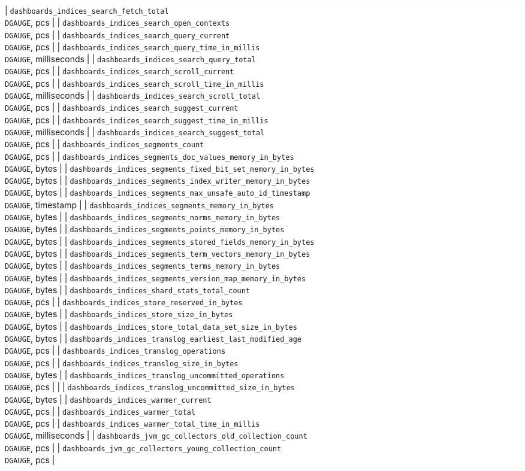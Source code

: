 | `dashboards_indices_search_fetch_total`<br/>`DGAUGE`, pcs |
| `dashboards_indices_search_open_contexts`<br/>`DGAUGE`, pcs |
| `dashboards_indices_search_query_current`<br/>`DGAUGE`, pcs |
| `dashboards_indices_search_query_time_in_millis`<br/>`DGAUGE`, milliseconds |
| `dashboards_indices_search_query_total`<br/>`DGAUGE`, pcs |
| `dashboards_indices_search_scroll_current`<br/>`DGAUGE`, pcs |
| `dashboards_indices_search_scroll_time_in_millis`<br/>`DGAUGE`, milliseconds |
| `dashboards_indices_search_scroll_total`<br/>`DGAUGE`, pcs |
| `dashboards_indices_search_suggest_current`<br/>`DGAUGE`, pcs |
| `dashboards_indices_search_suggest_time_in_millis`<br/>`DGAUGE`, milliseconds |
| `dashboards_indices_search_suggest_total`<br/>`DGAUGE`, pcs |
| `dashboards_indices_segments_count`<br/>`DGAUGE`, pcs |
| `dashboards_indices_segments_doc_values_memory_in_bytes`<br/>`DGAUGE`, bytes |
| `dashboards_indices_segments_fixed_bit_set_memory_in_bytes`<br/>`DGAUGE`, bytes |
| `dashboards_indices_segments_index_writer_memory_in_bytes`<br/>`DGAUGE`, bytes |
| `dashboards_indices_segments_max_unsafe_auto_id_timestamp`<br/>`DGAUGE`, timestamp |
| `dashboards_indices_segments_memory_in_bytes`<br/>`DGAUGE`, bytes |
| `dashboards_indices_segments_norms_memory_in_bytes`<br/>`DGAUGE`, bytes |
| `dashboards_indices_segments_points_memory_in_bytes`<br/>`DGAUGE`, bytes |
| `dashboards_indices_segments_stored_fields_memory_in_bytes`<br/>`DGAUGE`, bytes |
| `dashboards_indices_segments_term_vectors_memory_in_bytes`<br/>`DGAUGE`, bytes |
| `dashboards_indices_segments_terms_memory_in_bytes`<br/>`DGAUGE`, bytes |
| `dashboards_indices_segments_version_map_memory_in_bytes`<br/>`DGAUGE`, bytes |
| `dashboards_indices_shard_stats_total_count`<br/>`DGAUGE`, pcs |
| `dashboards_indices_store_reserved_in_bytes`<br/>`DGAUGE`, bytes |
| `dashboards_indices_store_size_in_bytes`<br/>`DGAUGE`, bytes |
| `dashboards_indices_store_total_data_set_size_in_bytes`<br/>`DGAUGE`, bytes |
| `dashboards_indices_translog_earliest_last_modified_age`<br/>`DGAUGE`, pcs |
| `dashboards_indices_translog_operations`<br/>`DGAUGE`, pcs |
| `dashboards_indices_translog_size_in_bytes`<br/>`DGAUGE`, bytes |
| `dashboards_indices_translog_uncommitted_operations`<br/>`DGAUGE`, pcs |  |
| `dashboards_indices_translog_uncommitted_size_in_bytes`<br/>`DGAUGE`, bytes |
| `dashboards_indices_warmer_current`<br/>`DGAUGE`, pcs |
| `dashboards_indices_warmer_total`<br/>`DGAUGE`, pcs |
| `dashboards_indices_warmer_total_time_in_millis`<br/>`DGAUGE`, milliseconds |
| `dashboards_jvm_gc_collectors_old_collection_count`<br/>`DGAUGE`, pcs |
| `dashboards_jvm_gc_collectors_young_collection_count`<br/>`DGAUGE`, pcs |